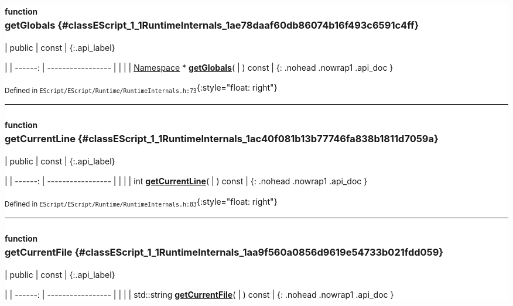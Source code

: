 ### <small>function</small><br/> getGlobals {#classEScript_1_1RuntimeInternals_1ae78daaf60db86074b16f493c6591c4ff}

| public | const |
{:.api_label}

|
| ------: | ----------------- |
|  |
| [Namespace](classEScript_1_1Namespace) * **[getGlobals](#classEScript_1_1RuntimeInternals_1ae78daaf60db86074b16f493c6591c4ff)**( |  ) const |
{: .nohead .nowrap1 .api_doc }





<sub>Defined in `EScript/EScript/Runtime/RuntimeInternals.h:73`</sub>{:style="float: right"}

-------------------------------------------------------------------

### <small>function</small><br/> getCurrentLine {#classEScript_1_1RuntimeInternals_1ac40f081b13b77746fa838b1811d7059a}

| public | const |
{:.api_label}

|
| ------: | ----------------- |
|  |
| int **[getCurrentLine](#classEScript_1_1RuntimeInternals_1ac40f081b13b77746fa838b1811d7059a)**( |  ) const |
{: .nohead .nowrap1 .api_doc }





<sub>Defined in `EScript/EScript/Runtime/RuntimeInternals.h:83`</sub>{:style="float: right"}

-------------------------------------------------------------------

### <small>function</small><br/> getCurrentFile {#classEScript_1_1RuntimeInternals_1aa9f560a0856d9619e54733b021fdd059}

| public | const |
{:.api_label}

|
| ------: | ----------------- |
|  |
| std::string **[getCurrentFile](#classEScript_1_1RuntimeInternals_1aa9f560a0856d9619e54733b021fdd059)**( |  ) const |
{: .nohead .nowrap1 .api_doc }
